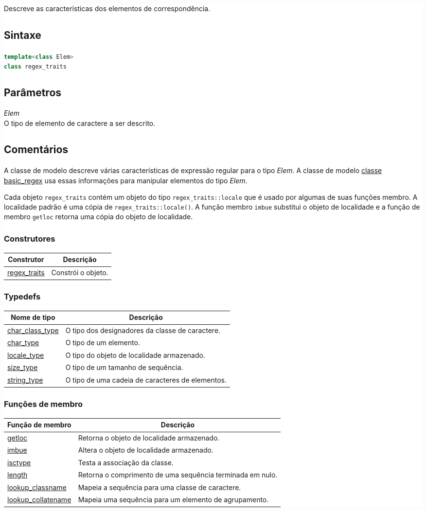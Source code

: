 Descreve as características dos elementos de correspondência.

## <a name="syntax"></a>Sintaxe

```cpp
template<class Elem>
class regex_traits
```

## <a name="parameters"></a>Parâmetros

*Elem*<br/>
O tipo de elemento de caractere a ser descrito.

## <a name="remarks"></a>Comentários

A classe de modelo descreve várias características de expressão regular para o tipo *Elem*. A classe de modelo [classe basic_regex](../standard-library/basic-regex-class.md) usa essas informações para manipular elementos do tipo *Elem*.

Cada objeto `regex_traits` contém um objeto do tipo `regex_traits::locale` que é usado por algumas de suas funções membro. A localidade padrão é uma cópia de `regex_traits::locale()`. A função membro `imbue` substitui o objeto de localidade e a função de membro `getloc` retorna uma cópia do objeto de localidade.

### <a name="constructors"></a>Construtores

|Construtor|Descrição|
|-|-|
|[regex_traits](#regex_traits)|Constrói o objeto.|

### <a name="typedefs"></a>Typedefs

|Nome de tipo|Descrição|
|-|-|
|[char_class_type](#char_class_type)|O tipo dos designadores da classe de caractere.|
|[char_type](#char_type)|O tipo de um elemento.|
|[locale_type](#locale_type)|O tipo do objeto de localidade armazenado.|
|[size_type](#size_type)|O tipo de um tamanho de sequência.|
|[string_type](#string_type)|O tipo de uma cadeia de caracteres de elementos.|

### <a name="member-functions"></a>Funções de membro

|Função de membro|Descrição|
|-|-|
|[getloc](#getloc)|Retorna o objeto de localidade armazenado.|
|[imbue](#imbue)|Altera o objeto de localidade armazenado.|
|[isctype](#isctype)|Testa a associação da classe.|
|[length](#length)|Retorna o comprimento de uma sequência terminada em nulo.|
|[lookup_classname](#lookup_classname)|Mapeia a sequência para uma classe de caractere.|
|[lookup_collatename](#lookup_collatename)|Mapeia uma sequência para um elemento de agrupamento.|